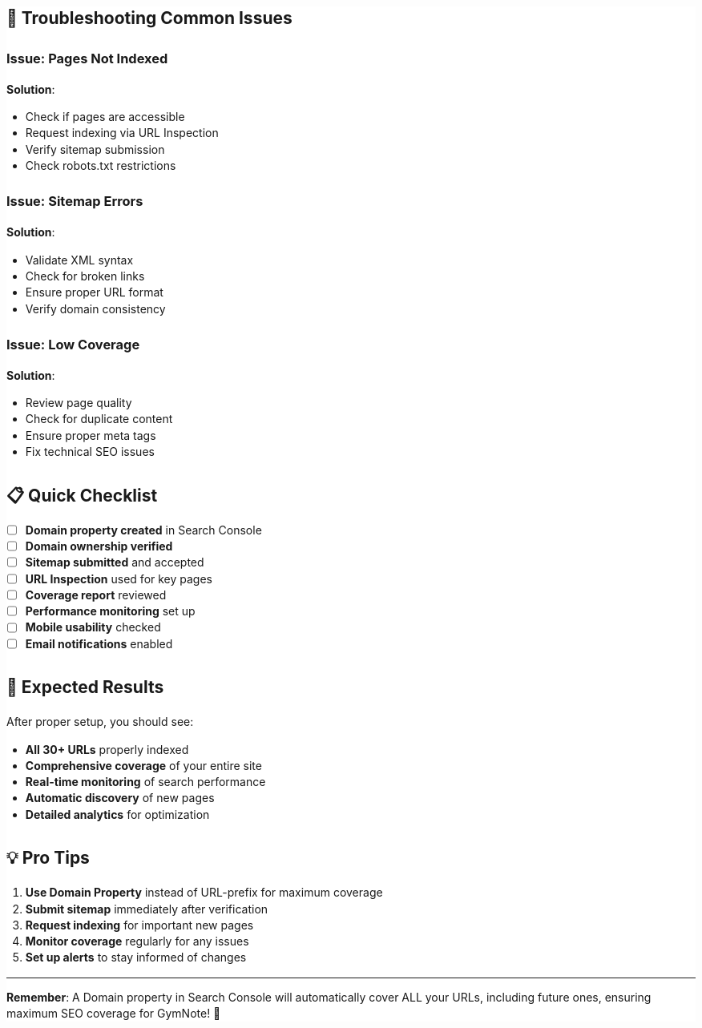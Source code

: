 ## 🚨 Troubleshooting Common Issues

### Issue: Pages Not Indexed
**Solution**: 
- Check if pages are accessible
- Request indexing via URL Inspection
- Verify sitemap submission
- Check robots.txt restrictions

### Issue: Sitemap Errors
**Solution**:
- Validate XML syntax
- Check for broken links
- Ensure proper URL format
- Verify domain consistency

### Issue: Low Coverage
**Solution**:
- Review page quality
- Check for duplicate content
- Ensure proper meta tags
- Fix technical SEO issues

## 📋 Quick Checklist

- [ ] **Domain property created** in Search Console
- [ ] **Domain ownership verified**
- [ ] **Sitemap submitted** and accepted
- [ ] **URL Inspection** used for key pages
- [ ] **Coverage report** reviewed
- [ ] **Performance monitoring** set up
- [ ] **Mobile usability** checked
- [ ] **Email notifications** enabled

## 🎯 Expected Results

After proper setup, you should see:
- **All 30+ URLs** properly indexed
- **Comprehensive coverage** of your entire site
- **Real-time monitoring** of search performance
- **Automatic discovery** of new pages
- **Detailed analytics** for optimization

## 💡 Pro Tips

1. **Use Domain Property** instead of URL-prefix for maximum coverage
2. **Submit sitemap** immediately after verification
3. **Request indexing** for important new pages
4. **Monitor coverage** regularly for any issues
5. **Set up alerts** to stay informed of changes

---

**Remember**: A Domain property in Search Console will automatically cover ALL your URLs, including future ones, ensuring maximum SEO coverage for GymNote! 🚀
